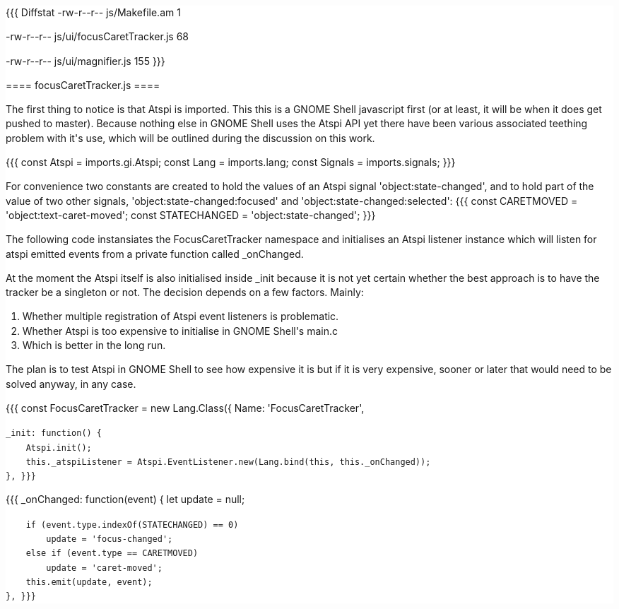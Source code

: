 {{{
Diffstat
-rw-r--r--	js/Makefile.am	                 1

-rw-r--r--	js/ui/focusCaretTracker.js	 68

-rw-r--r--	js/ui/magnifier.js	         155 }}}


==== focusCaretTracker.js ====

The first thing to notice is that Atspi is imported. This this is a GNOME Shell javascript first (or at least, it will be when it does get pushed to master). Because nothing else in GNOME Shell uses the Atspi API yet there have been various associated teething problem with it's use, which will be outlined during the discussion on this work.

{{{
const Atspi = imports.gi.Atspi;
const Lang = imports.lang;
const Signals = imports.signals; }}}

For convenience two constants are created to hold the values of an Atspi signal 'object:state-changed', and to hold part of the value of two other signals, 'object:state-changed:focused' and 'object:state-changed:selected':
{{{
const CARETMOVED        = 'object:text-caret-moved';
const STATECHANGED      = 'object:state-changed'; }}}

The following code instansiates the FocusCaretTracker namespace and initialises an Atspi listener instance which will listen for atspi emitted events from a private function called _onChanged.

At the moment the Atspi itself is also initialised inside _init because it is not yet certain whether the best approach is to have the tracker be a singleton or not. The decision depends on a few factors. Mainly:

 1. Whether multiple registration of Atspi event listeners is problematic.
 2. Whether Atspi is too expensive to initialise in GNOME Shell's main.c
 3. Which is better in the long run.

The plan is to test Atspi in GNOME Shell to see how expensive it is but if it is very expensive, sooner or later that would need to be solved anyway, in any case.

{{{
const FocusCaretTracker = new Lang.Class({
    Name: 'FocusCaretTracker',

    _init: function() {
        Atspi.init();
        this._atspiListener = Atspi.EventListener.new(Lang.bind(this, this._onChanged));
    }, }}}
{{{
    _onChanged: function(event) {
        let update = null;

        if (event.type.indexOf(STATECHANGED) == 0)
            update = 'focus-changed';
        else if (event.type == CARETMOVED)
            update = 'caret-moved';
        this.emit(update, event);
    }, }}}
